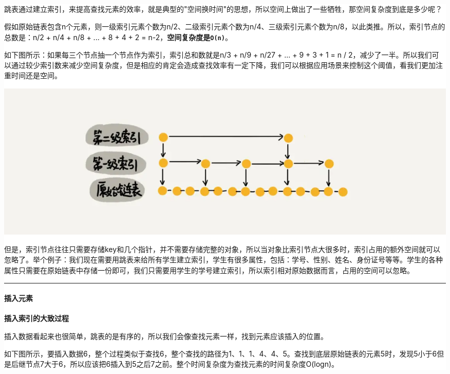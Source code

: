 跳表通过建立索引，来提高查找元素的效率，就是典型的"空间换时间"的思想，所以空间上做出了一些牺牲，那空间复杂度到底是多少呢？

假如原始链表包含n个元素，则一级索引元素个数为n/2、二级索引元素个数为n/4、三级索引元素个数为n/8，以此类推。所以，索引节点的总数是：n/2 + n/4 + n/8 + ... + 8 + 4 + 2 = n-2，**空间复杂度是`O(n)`**。

如下图所示：如果每三个节点抽一个节点作为索引，索引总和数就是n/3 + n/9 + n/27 + ... + 9 + 3 + 1 = n / 2，减少了一半。所以我们可以通过较少索引数来减少空间复杂度，但是相应的肯定会造成查找效率有一定下降，我们可以根据应用场景来控制这个阈值，看我们更加注重时间还是空间。

![img](.\images\489237498273.png)

但是，索引节点往往只需要存储key和几个指针，并不需要存储完整的对象，所以当对象比索引节点大很多时，索引占用的额外空间就可以忽略了。举个例子：我们现在需要用跳表来给所有学生建立索引，学生有很多属性，包括：学号、性别、姓名、身份证号等等。学生的各种属性只需要在原始链表中存储一份即可，我们只需要用学生的学号建立索引，所以索引相对原始数据而言，占用的空间可以忽略。







---

#### 插入元素

**插入索引的大致过程**

插入数据看起来也很简单，跳表的是有序的，所以我们会像查找元素一样，找到元素应该插入的位置。

如下图所示，要插入数据6，整个过程类似于查找6，整个查找的路径为1、1、1、4、4、5。查找到底层原始链表的元素5时，发现5小于6但是后继节点7大于6，所以应该把6插入到5之后7之前。整个时间复杂度为查找元素的时间复杂度O(logn)。
